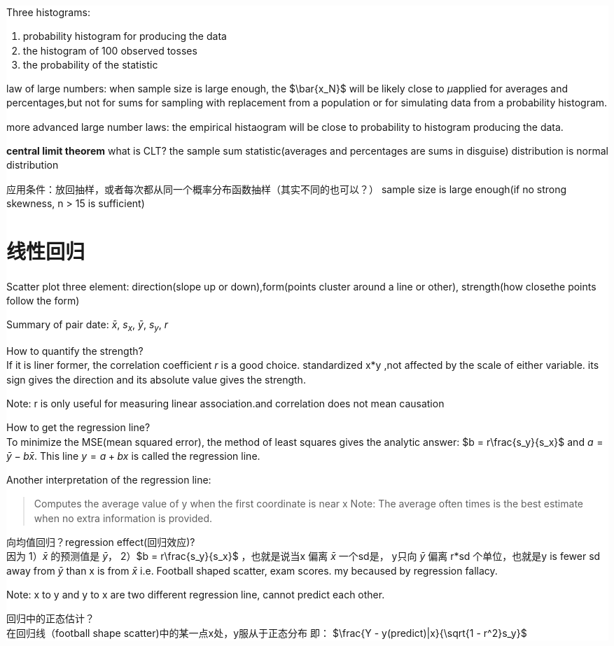 
Three histograms:
1. probability histogram for producing the data
2. the histogram of 100 observed tosses
3. the probability of the statistic


law of large numbers:
when sample size is large enough, the $\bar{x_N}$ will be likely close to $\mu$applied for averages and percentages,but not for sums for sampling with replacement from a population or for simulating data from a probability histogram.

more advanced large number laws: the empirical histaogram will be close to probability to histogram producing the data.

**central limit theorem**
what is CLT?
the sample sum statistic(averages and percentages are sums in disguise) distribution is normal distribution

应用条件：放回抽样，或者每次都从同一个概率分布函数抽样（其实不同的也可以？）
sample size is large enough(if no strong skewness, n > 15 is 
sufficient)

# 线性回归
Scatter plot three element: direction(slope up or down),form(points cluster around a line or other), strength(how closethe points follow the form)

Summary of pair date: $\bar{x}$, $s_x$, $\bar{y}$, $s_y$, $r$

How to quantify the strength?  
If it is liner former, the correlation coefficient *r* is a good choice. standardized x*y ,not affected by the scale of  either variable. its sign gives the direction and its absolute value gives the strength. 

Note: r is only useful for measuring linear association.and correlation does not mean causation

How to get the regression line?  
To minimize the MSE(mean squared error), the method of least squares gives the analytic answer: $b = r\frac{s_y}{s_x}$ and $a = \bar{y} - b\bar{x}$. This line $y = a + bx$ is called the regression line.

Another interpretation of the regression line:   
> Computes the average value of y when the first coordinate is near x
Note: The average often times is the best estimate when no  extra information is provided.

向均值回归？regression effect(回归效应)?  
因为 1）$\bar{x}$ 的预测值是 $\bar{y}$，  2）$b = r\frac{s_y}{s_x}$ ，也就是说当x 偏离 $\bar{x}$ 一个sd是， y只向 $\bar{y}$ 偏离 r*sd 个单位，也就是y is fewer sd away from $\bar{y}$ than x is from $\bar{x}$
i.e. Football shaped scatter, exam scores. my becaused by regression fallacy.

Note: x to y and y to x are two different regression line, cannot predict each other.

回归中的正态估计？  
在回归线（football shape scatter)中的某一点x处，y服从于正态分布
即： $\frac{Y - y(predict)|x}{\sqrt{1 - r^2}s_y}$
